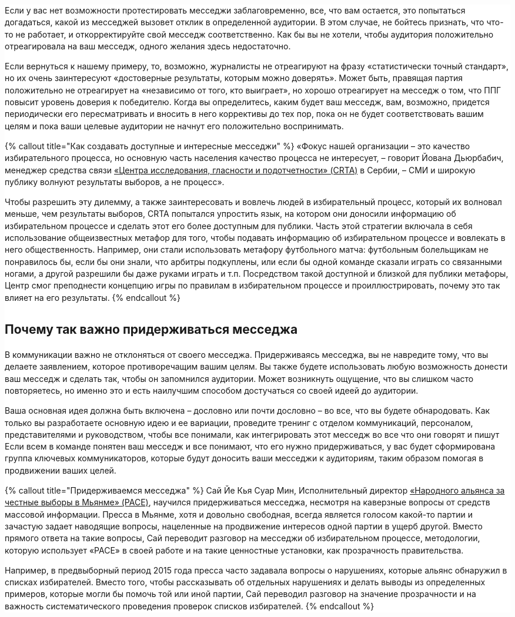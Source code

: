 Если у вас нет возможности протестировать месседжи заблаговременно, все, что вам остается, это попытаться догадаться, какой из месседжей вызовет отклик в определенной аудитории. В этом случае, не бойтесь признать, что что-то не работает, и откорректируйте свой месседж соответственно. Как бы вы не хотели, чтобы аудитория положительно отреагировала на ваш месседж, одного желания здесь недостаточно.

Если вернуться к нашему примеру, то, возможно, журналисты не отреагируют на фразу «статистически точный стандарт», но их очень заинтересуют «достоверные результаты, которым можно доверять». Может быть, правящая партия положительно не отреагирует на «независимо от того, кто выиграет», но хорошо отреагирует на месседж о том, что ППГ повысит уровень доверия к победителю. Когда вы определитесь, каким будет ваш месседж, вам, возможно, придется периодически его пересматривать и вносить в него коррективы до тех пор, пока он не будет соответствовать вашим целям и пока ваши целевые аудитории не начнут его положительно воспринимать.

{% callout title="Как создавать доступные и интересные месседжи" %} «Фокус нашей организации – это качество избирательного процесса, но основную часть населения качество процесса не интересует, – говорит Йована Дьюрбабич, менеджер средства связи [«Центра исследования, гласности и подотчетности» (CRTA)](https://crta.rs/en/) в Сербии, – СМИ и широкую публику волнуют результаты выборов, а не процесс».

Чтобы разрешить эту дилемму, а также заинтересовать и вовлечь людей в избирательный процесс, который их волновал меньше, чем результаты выборов, CRTA попытался упростить язык, на котором они доносили информацию об избирательном процессе и сделать этот его более доступным для публики. Часть этой стратегии включала в себя использование общеизвестных метафор для того, чтобы подавать информацию об избирательном процессе и вовлекать в него общественность. Например, они стали использовать метафору футбольного матча: футбольным болельщикам не понравилось бы, если бы они знали, что арбитры подкуплены, или если бы одной команде сказали играть со связанными ногами, а другой разрешили бы даже руками играть и т.п. Посредством такой доступной и близкой для публики метафоры, Центр смог преподнести концепцию игры по правилам в избирательном процессе и проиллюстрировать, почему это так влияет на его результаты. {% endcallout %}

## Почему так важно придерживаться месседжа

В коммуникации важно не отклоняться от своего месседжа. Придерживаясь месседжа, вы не навредите тому, что вы делаете заявлением, которое противоречащим вашим целям. Вы также будете использовать любую возможность донести ваш месседж и сделать так, чтобы он запомнился аудитории. Может возникнуть ощущение, что вы слишком часто повторяетесь, но именно это и есть наилучшим способом достучаться со своей идеей до аудитории.

Ваша основная идея должна быть включена – дословно или почти дословно – во все, что вы будете обнародовать. Как только вы разработаете основную идею и ее вариации, проведите тренинг с отделом коммуникаций, персоналом, представителями и руководством, чтобы все понимали, как интегрировать  этот месседж во все что они говорят и пишут Если всем в команде понятен ваш месседж и все понимают, что его нужно придерживаться, у вас будет сформирована группа ключевых коммуникаторов, которые будут доносить ваши месседжи к аудиториям, таким образом помогая в продвижении ваших целей.

{% callout title="Придерживаемся месседжа" %} Сай Йе Кья Суар Мин, Исполнительный директор [«Народного альянса за честные выборы в Мьянме» (PACE)](https://www.pacemyanmar.org/), научился придерживаться месседжа, несмотря на каверзные вопросы от средств массовой информации. Пресса в Мьянме, хотя и довольно свободная, всегда является голосом какой-то партии и зачастую задает наводящие вопросы, нацеленные на продвижение интересов одной партии в ущерб другой. Вместо прямого ответа на такие вопросы, Сай переводит разговор на месседжи об избирательном процессе, методологии, которую использует «PACE» в своей работе и на такие ценностные установки, как прозрачность правительства.

Например, в предвыборный период 2015 года пресса часто задавала вопросы о нарушениях, которые альянс обнаружил в списках избирателей. Вместо того, чтобы рассказывать об отдельных нарушениях и делать выводы из определенных примеров, которые могли бы помочь той или иной партии, Сай переводил разговор на значение прозрачности и на важность систематического проведения проверок списков избирателей. {% endcallout %}
